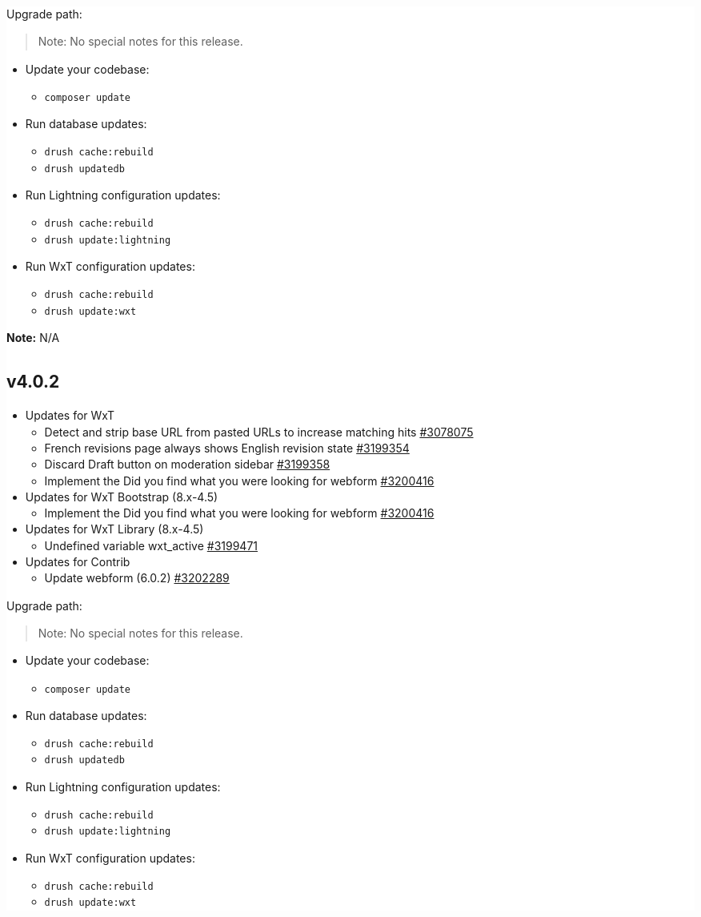 Upgrade path:

> Note: No special notes for this release.

- Update your codebase:
  - `composer update`

- Run database updates:
  - `drush cache:rebuild`
  - `drush updatedb`

- Run Lightning configuration updates:
  - `drush cache:rebuild`
  - `drush update:lightning`

- Run WxT configuration updates:
  - `drush cache:rebuild`
  - `drush update:wxt`

**Note:** N/A

## v4.0.2

- Updates for WxT
  - Detect and strip base URL from pasted URLs to increase matching hits [#3078075](https://www.drupal.org/project/wxt/issues/3078075)
  - French revisions page always shows English revision state [#3199354](https://www.drupal.org/project/wxt/issues/3199354)
  - Discard Draft button on moderation sidebar [#3199358](https://www.drupal.org/project/wxt/issues/3199358)
  - Implement the Did you find what you were looking for webform [#3200416](https://www.drupal.org/project/wxt/issues/3200416)
- Updates for WxT Bootstrap (8.x-4.5)
  - Implement the Did you find what you were looking for webform [#3200416](https://www.drupal.org/project/wxt/issues/3200416)
- Updates for WxT Library (8.x-4.5)
  - Undefined variable wxt_active [#3199471](https://www.drupal.org/project/wxt/issues/3199471)
- Updates for Contrib
  - Update webform (6.0.2) [#3202289](https://www.drupal.org/project/wxt/issues/32022892)

Upgrade path:

> Note: No special notes for this release.

- Update your codebase:
  - `composer update`

- Run database updates:
  - `drush cache:rebuild`
  - `drush updatedb`

- Run Lightning configuration updates:
  - `drush cache:rebuild`
  - `drush update:lightning`

- Run WxT configuration updates:
  - `drush cache:rebuild`
  - `drush update:wxt`

